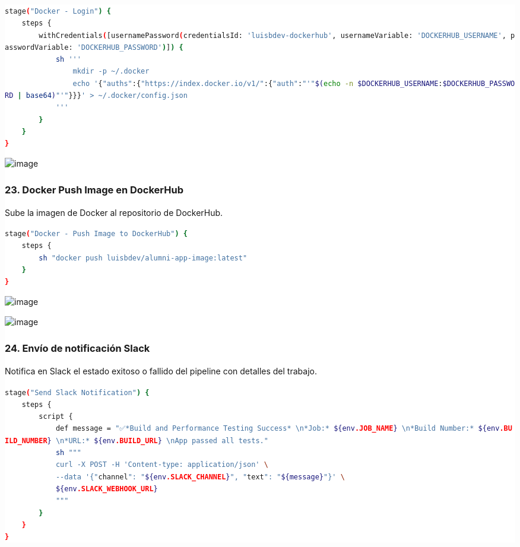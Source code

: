 ```bash
stage("Docker - Login") {
    steps {
        withCredentials([usernamePassword(credentialsId: 'luisbdev-dockerhub', usernameVariable: 'DOCKERHUB_USERNAME', passwordVariable: 'DOCKERHUB_PASSWORD')]) {
            sh '''
                mkdir -p ~/.docker
                echo '{"auths":{"https://index.docker.io/v1/":{"auth":"'"$(echo -n $DOCKERHUB_USERNAME:$DOCKERHUB_PASSWORD | base64)"'"}}}' > ~/.docker/config.json
            '''
        }
    }
}
```

![image](https://github.com/user-attachments/assets/e58f1cf1-13f3-45e4-b622-0f5366658872)


### 23. **Docker Push Image en DockerHub**

Sube la imagen de Docker al repositorio de DockerHub.

```bash
stage("Docker - Push Image to DockerHub") {
    steps {
        sh "docker push luisbdev/alumni-app-image:latest"
    }
}
```

![image](https://github.com/user-attachments/assets/fd05b6cd-587c-4aff-a062-1c21445f34e7)

![image](https://github.com/user-attachments/assets/0a63bc3d-da9f-4588-b1c6-7b56b4475c7c)



### 24. **Envío de notificación Slack**

Notifica en Slack el estado exitoso o fallido del pipeline con detalles del trabajo.

```bash
stage("Send Slack Notification") {
    steps {
        script {
            def message = "✅*Build and Performance Testing Success* \n*Job:* ${env.JOB_NAME} \n*Build Number:* ${env.BUILD_NUMBER} \n*URL:* ${env.BUILD_URL} \nApp passed all tests."
            sh """
            curl -X POST -H 'Content-type: application/json' \
            --data '{"channel": "${env.SLACK_CHANNEL}", "text": "${message}"}' \
            ${env.SLACK_WEBHOOK_URL}
            """
        }
    }
}
```
